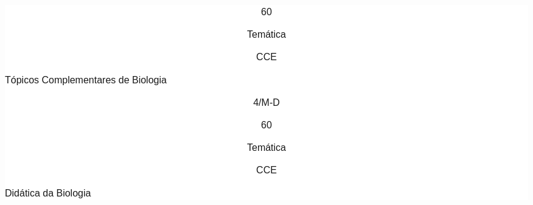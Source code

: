  <td width=43 valign=top style='width:32.1pt;border-top:none;border-left:none;
  border-bottom:solid black 1.0pt;border-right:solid black 1.0pt;mso-border-top-alt:
  solid black .75pt;mso-border-left-alt:solid black .75pt;mso-border-alt:solid black .75pt;
  padding:0cm 3.5pt 0cm 3.5pt'>
  <p class=MsoNormal align=center style='text-align:center'><span
  style='font-size:12.0pt;font-family:Arial'>60<o:p></o:p></span></p>
  </td>
  <td width=89 valign=top style='width:66.4pt;border-top:none;border-left:none;
  border-bottom:solid black 1.0pt;border-right:solid black 1.0pt;mso-border-top-alt:
  solid black .75pt;mso-border-left-alt:solid black .75pt;mso-border-alt:solid black .75pt;
  padding:0cm 3.5pt 0cm 3.5pt'>
  <p class=MsoNormal align=center style='text-align:center'><span
  style='font-size:12.0pt;font-family:Arial'>Temática<o:p></o:p></span></p>
  </td>
  <td width=67 valign=top style='width:50.45pt;border-top:none;border-left:
  none;border-bottom:solid black 1.0pt;border-right:solid black 1.0pt;
  mso-border-top-alt:solid black .75pt;mso-border-left-alt:solid black .75pt;
  mso-border-alt:solid black .75pt;padding:0cm 3.5pt 0cm 3.5pt'>
  <p class=MsoNormal align=center style='text-align:center'><span
  style='font-size:12.0pt;font-family:Arial'>CCE<o:p></o:p></span></p>
  </td>
 </tr>
 <tr style='mso-yfti-irow:21'>
  <td width=311 valign=top style='width:233.4pt;border:solid black 1.0pt;
  border-top:none;mso-border-top-alt:solid black .75pt;mso-border-alt:solid black .75pt;
  padding:0cm 3.5pt 0cm 3.5pt'>
  <p class=MsoNormal style='text-align:justify'><span style='font-size:12.0pt;
  font-family:Arial'>Tópicos Complementares de Biologia<o:p></o:p></span></p>
  </td>
  <td width=93 valign=top style='width:70.05pt;border-top:none;border-left:
  none;border-bottom:solid black 1.0pt;border-right:solid black 1.0pt;
  mso-border-top-alt:solid black .75pt;mso-border-left-alt:solid black .75pt;
  mso-border-alt:solid black .75pt;padding:0cm 3.5pt 0cm 3.5pt'>
  <p class=MsoNormal align=center style='text-align:center'><span
  style='font-size:12.0pt;font-family:Arial'>4/M-D<o:p></o:p></span></p>
  </td>
  <td width=43 valign=top style='width:32.1pt;border-top:none;border-left:none;
  border-bottom:solid black 1.0pt;border-right:solid black 1.0pt;mso-border-top-alt:
  solid black .75pt;mso-border-left-alt:solid black .75pt;mso-border-alt:solid black .75pt;
  padding:0cm 3.5pt 0cm 3.5pt'>
  <p class=MsoNormal align=center style='text-align:center'><span
  style='font-size:12.0pt;font-family:Arial'>60<o:p></o:p></span></p>
  </td>
  <td width=89 valign=top style='width:66.4pt;border-top:none;border-left:none;
  border-bottom:solid black 1.0pt;border-right:solid black 1.0pt;mso-border-top-alt:
  solid black .75pt;mso-border-left-alt:solid black .75pt;mso-border-alt:solid black .75pt;
  padding:0cm 3.5pt 0cm 3.5pt'>
  <p class=MsoNormal align=center style='text-align:center'><span
  style='font-size:12.0pt;font-family:Arial'>Temática<o:p></o:p></span></p>
  </td>
  <td width=67 valign=top style='width:50.45pt;border-top:none;border-left:
  none;border-bottom:solid black 1.0pt;border-right:solid black 1.0pt;
  mso-border-top-alt:solid black .75pt;mso-border-left-alt:solid black .75pt;
  mso-border-alt:solid black .75pt;padding:0cm 3.5pt 0cm 3.5pt'>
  <p class=MsoNormal align=center style='text-align:center'><span
  style='font-size:12.0pt;font-family:Arial'>CCE<o:p></o:p></span></p>
  </td>
 </tr>
 <tr style='mso-yfti-irow:22'>
  <td width=311 valign=top style='width:233.4pt;border:solid black 1.0pt;
  border-top:none;mso-border-top-alt:solid black .75pt;mso-border-alt:solid black .75pt;
  padding:0cm 3.5pt 0cm 3.5pt'>
  <p class=MsoNormal style='text-align:justify'><span style='font-size:12.0pt;
  font-family:Arial'>Didática da Biologia<o:p></o:p></span></p>